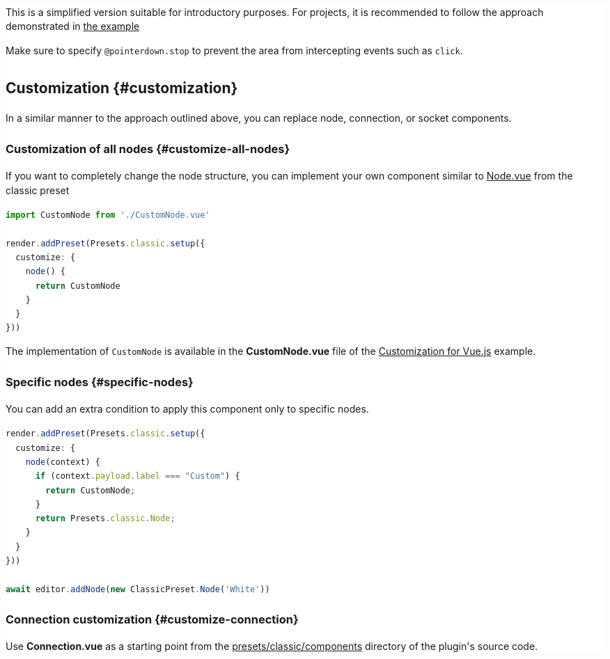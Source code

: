 This is a simplified version suitable for introductory purposes. For projects, it is recommended to follow the approach demonstrated in [the example](/examples/controls/vue)

Make sure to specify `@pointerdown.stop` to prevent the area from intercepting events such as `click`.

## Customization {#customization}

In a similar manner to the approach outlined above, you can replace node, connection, or socket components.

### Customization of all nodes {#customize-all-nodes}

If you want to completely change the node structure, you can implement your own component similar to [Node.vue](https://github.com/retejs/vue-plugin/blob/next/src/presets/classic/components/Node.vue) from the classic preset

```ts
import CustomNode from './CustomNode.vue'

render.addPreset(Presets.classic.setup({
  customize: {
    node() {
      return CustomNode
    }
  }
}))
```

The implementation of `CustomNode` is available in the **CustomNode.vue** file of the [Customization for Vue.js](/examples/customization/vue) example.

### Specific nodes {#specific-nodes}

You can add an extra condition to apply this component only to specific nodes.

```ts
render.addPreset(Presets.classic.setup({
  customize: {
    node(context) {
      if (context.payload.label === "Custom") {
        return CustomNode;
      }
      return Presets.classic.Node;
    }
  }
}))

await editor.addNode(new ClassicPreset.Node('White'))
```

### Connection customization {#customize-connection}

Use **Connection.vue** as a starting point from the [presets/classic/components](https://github.com/retejs/vue-plugin/blob/next/src/presets/classic/components) directory of the plugin's source code.
